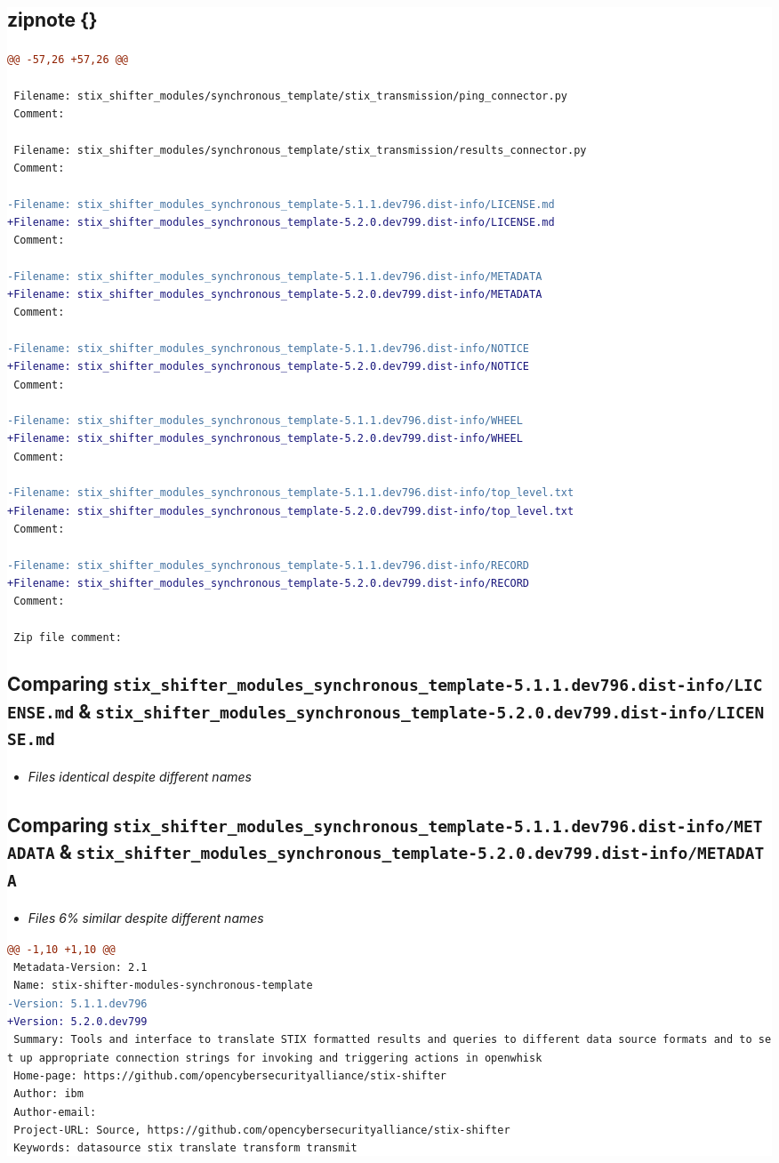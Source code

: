 ## zipnote {}

```diff
@@ -57,26 +57,26 @@
 
 Filename: stix_shifter_modules/synchronous_template/stix_transmission/ping_connector.py
 Comment: 
 
 Filename: stix_shifter_modules/synchronous_template/stix_transmission/results_connector.py
 Comment: 
 
-Filename: stix_shifter_modules_synchronous_template-5.1.1.dev796.dist-info/LICENSE.md
+Filename: stix_shifter_modules_synchronous_template-5.2.0.dev799.dist-info/LICENSE.md
 Comment: 
 
-Filename: stix_shifter_modules_synchronous_template-5.1.1.dev796.dist-info/METADATA
+Filename: stix_shifter_modules_synchronous_template-5.2.0.dev799.dist-info/METADATA
 Comment: 
 
-Filename: stix_shifter_modules_synchronous_template-5.1.1.dev796.dist-info/NOTICE
+Filename: stix_shifter_modules_synchronous_template-5.2.0.dev799.dist-info/NOTICE
 Comment: 
 
-Filename: stix_shifter_modules_synchronous_template-5.1.1.dev796.dist-info/WHEEL
+Filename: stix_shifter_modules_synchronous_template-5.2.0.dev799.dist-info/WHEEL
 Comment: 
 
-Filename: stix_shifter_modules_synchronous_template-5.1.1.dev796.dist-info/top_level.txt
+Filename: stix_shifter_modules_synchronous_template-5.2.0.dev799.dist-info/top_level.txt
 Comment: 
 
-Filename: stix_shifter_modules_synchronous_template-5.1.1.dev796.dist-info/RECORD
+Filename: stix_shifter_modules_synchronous_template-5.2.0.dev799.dist-info/RECORD
 Comment: 
 
 Zip file comment:
```

## Comparing `stix_shifter_modules_synchronous_template-5.1.1.dev796.dist-info/LICENSE.md` & `stix_shifter_modules_synchronous_template-5.2.0.dev799.dist-info/LICENSE.md`

 * *Files identical despite different names*

## Comparing `stix_shifter_modules_synchronous_template-5.1.1.dev796.dist-info/METADATA` & `stix_shifter_modules_synchronous_template-5.2.0.dev799.dist-info/METADATA`

 * *Files 6% similar despite different names*

```diff
@@ -1,10 +1,10 @@
 Metadata-Version: 2.1
 Name: stix-shifter-modules-synchronous-template
-Version: 5.1.1.dev796
+Version: 5.2.0.dev799
 Summary: Tools and interface to translate STIX formatted results and queries to different data source formats and to set up appropriate connection strings for invoking and triggering actions in openwhisk
 Home-page: https://github.com/opencybersecurityalliance/stix-shifter
 Author: ibm
 Author-email: 
 Project-URL: Source, https://github.com/opencybersecurityalliance/stix-shifter
 Keywords: datasource stix translate transform transmit
```